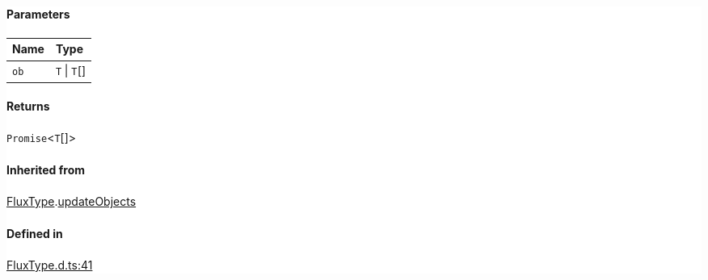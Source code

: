 #### Parameters

| Name | Type |
| :------ | :------ |
| `ob` | `T` \| `T`[] |

#### Returns

`Promise`\<`T`[]\>

#### Inherited from

[FluxType](FluxType.FluxType.md).[updateObjects](FluxType.FluxType.md#updateobjects)

#### Defined in

[FluxType.d.ts:41](https://github.com/fluxpayments1/fluxpayments_api_ts/blob/089b1b058f3fa6ac7eeedad1d69e4579f8d531a7/src/types/flux_types/FluxType.d.ts#L41)
